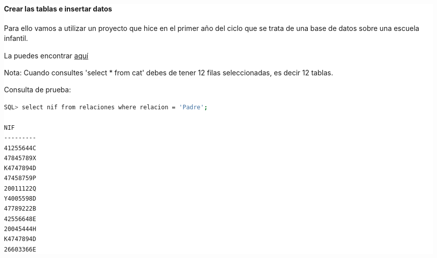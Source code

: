 #### Crear las tablas e insertar datos

Para ello vamos a utilizar un proyecto que hice en el primer año del ciclo que se trata de una base de datos sobre una escuela infantil.

La puedes encontrar [aquí](https://github.com/CeliaGMqrz/utilidades/blob/main/fase2.sql)

Nota: Cuando consultes 'select * from cat' debes de tener 12 filas seleccionadas, es decir 12 tablas.

Consulta de prueba:

```sh
SQL> select nif from relaciones where relacion = 'Padre';

NIF
---------
41255644C
47845789X
K4747894D
47458759P
20011122Q
Y4005598D
47789222B
42556648E
20045444H
K4747894D
26603366E

```